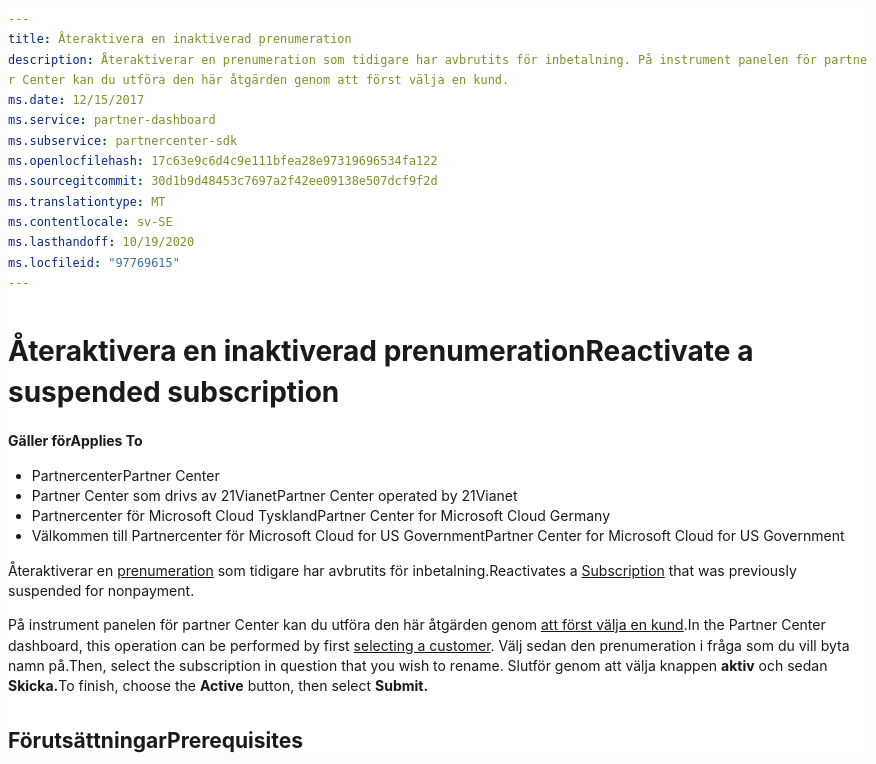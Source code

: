 ```yaml
---
title: Återaktivera en inaktiverad prenumeration
description: Återaktiverar en prenumeration som tidigare har avbrutits för inbetalning. På instrument panelen för partner Center kan du utföra den här åtgärden genom att först välja en kund.
ms.date: 12/15/2017
ms.service: partner-dashboard
ms.subservice: partnercenter-sdk
ms.openlocfilehash: 17c63e9c6d4c9e111bfea28e97319696534fa122
ms.sourcegitcommit: 30d1b9d48453c7697a2f42ee09138e507dcf9f2d
ms.translationtype: MT
ms.contentlocale: sv-SE
ms.lasthandoff: 10/19/2020
ms.locfileid: "97769615"
---
```

# <a name="reactivate-a-suspended-subscription"></a><span data-ttu-id="2869c-103">Återaktivera en inaktiverad prenumeration</span><span class="sxs-lookup"><span data-stu-id="2869c-103">Reactivate a suspended subscription</span></span>

<span data-ttu-id="2869c-104">**Gäller för**</span><span class="sxs-lookup"><span data-stu-id="2869c-104">**Applies To**</span></span>

- <span data-ttu-id="2869c-105">Partnercenter</span><span class="sxs-lookup"><span data-stu-id="2869c-105">Partner Center</span></span>
- <span data-ttu-id="2869c-106">Partner Center som drivs av 21Vianet</span><span class="sxs-lookup"><span data-stu-id="2869c-106">Partner Center operated by 21Vianet</span></span>
- <span data-ttu-id="2869c-107">Partnercenter för Microsoft Cloud Tyskland</span><span class="sxs-lookup"><span data-stu-id="2869c-107">Partner Center for Microsoft Cloud Germany</span></span>
- <span data-ttu-id="2869c-108">Välkommen till Partnercenter för Microsoft Cloud for US Government</span><span class="sxs-lookup"><span data-stu-id="2869c-108">Partner Center for Microsoft Cloud for US Government</span></span>

<span data-ttu-id="2869c-109">Återaktiverar en [prenumeration](subscription-resources.md) som tidigare har avbrutits för inbetalning.</span><span class="sxs-lookup"><span data-stu-id="2869c-109">Reactivates a [Subscription](subscription-resources.md) that was previously suspended for nonpayment.</span></span>

<span data-ttu-id="2869c-110">På instrument panelen för partner Center kan du utföra den här åtgärden genom [att först välja en kund](get-a-customer-by-name.md).</span><span class="sxs-lookup"><span data-stu-id="2869c-110">In the Partner Center dashboard, this operation can be performed by first [selecting a customer](get-a-customer-by-name.md).</span></span> <span data-ttu-id="2869c-111">Välj sedan den prenumeration i fråga som du vill byta namn på.</span><span class="sxs-lookup"><span data-stu-id="2869c-111">Then, select the subscription in question that you wish to rename.</span></span> <span data-ttu-id="2869c-112">Slutför genom att välja knappen **aktiv** och sedan **Skicka.**</span><span class="sxs-lookup"><span data-stu-id="2869c-112">To finish, choose the **Active** button, then select **Submit.**</span></span>

## <a name="prerequisites"></a><span data-ttu-id="2869c-113">Förutsättningar</span><span class="sxs-lookup"><span data-stu-id="2869c-113">Prerequisites</span></span>
